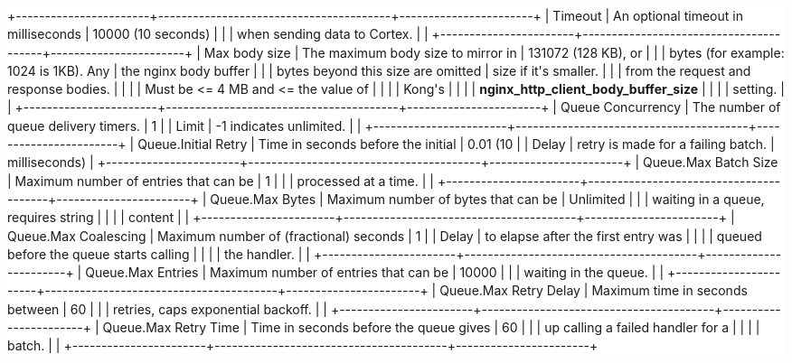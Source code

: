 +-----------------------+----------------------------------------+-----------------------+
| Timeout               | An optional timeout in milliseconds    | 10000 (10 seconds)    |
|                       | when sending data to Cortex.           |                       |
+-----------------------+----------------------------------------+-----------------------+
| Max body size         | The maximum body size to mirror in     | 131072 (128 KB), or   |
|                       | bytes (for example: 1024 is 1KB). Any  | the nginx body buffer |
|                       | bytes beyond this size are omitted     | size if it's smaller. |
|                       | from the request and response bodies.  |                       |
|                       | Must be \<= 4 MB and \<= the value of  |                       |
|                       | Kong\'s                                |                       |
|                       | **nginx_http_client_body_buffer_size** |                       |
|                       | setting.                               |                       |
+-----------------------+----------------------------------------+-----------------------+
| Queue Concurrency     | The number of queue delivery timers.   | 1                     |
| Limit                 | -1 indicates unlimited.                |                       |
+-----------------------+----------------------------------------+-----------------------+
| Queue.Initial Retry   | Time in seconds before the initial     | 0.01 (10              |
| Delay                 | retry is made for a failing batch.     | milliseconds)         |
+-----------------------+----------------------------------------+-----------------------+
| Queue.Max Batch Size  | Maximum number of entries that can be  | 1                     |
|                       | processed at a time.                   |                       |
+-----------------------+----------------------------------------+-----------------------+
| Queue.Max Bytes       | Maximum number of bytes that can be    | Unlimited             |
|                       | waiting in a queue, requires string    |                       |
|                       | content                                |                       |
+-----------------------+----------------------------------------+-----------------------+
| Queue.Max Coalescing  | Maximum number of (fractional) seconds | 1                     |
| Delay                 | to elapse after the first entry was    |                       |
|                       | queued before the queue starts calling |                       |
|                       | the handler.                           |                       |
+-----------------------+----------------------------------------+-----------------------+
| Queue.Max Entries     | Maximum number of entries that can be  | 10000                 |
|                       | waiting in the queue.                  |                       |
+-----------------------+----------------------------------------+-----------------------+
| Queue.Max Retry Delay | Maximum time in seconds between        | 60                    |
|                       | retries, caps exponential backoff.     |                       |
+-----------------------+----------------------------------------+-----------------------+
| Queue.Max Retry Time  | Time in seconds before the queue gives | 60                    |
|                       | up calling a failed handler for a      |                       |
|                       | batch.                                 |                       |
+-----------------------+----------------------------------------+-----------------------+
